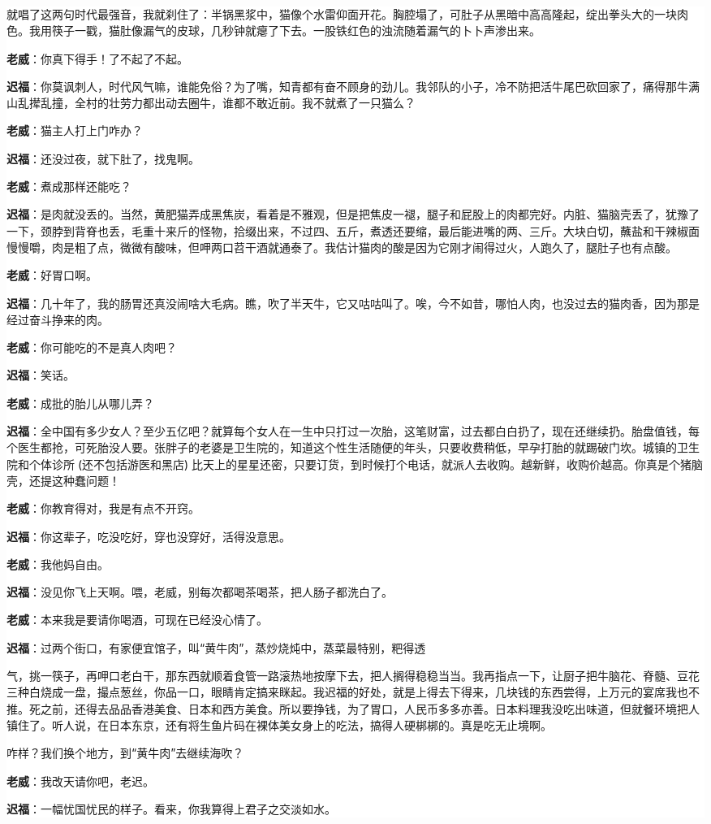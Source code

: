 就唱了这两句时代最强音，我就刹住了：半锅黑浆中，猫像个水雷仰面开花。胸腔塌了，可肚子从黑暗中高高隆起，绽出拳头大的一块肉色。我用筷子一戳，猫肚像漏气的皮球，几秒钟就瘪了下去。一股铁红色的浊流随着漏气的卜卜声渗出来。

**老威**：你真下得手！了不起了不起。

**迟福**：你莫讽刺人，时代风气嘛，谁能免俗？为了嘴，知青都有奋不顾身的劲儿。我邻队的小子，冷不防把活牛尾巴砍回家了，痛得那牛满山乱撵乱撞，全村的壮劳力都出动去圈牛，谁都不敢近前。我不就煮了一只猫么？

**老威**：猫主人打上门咋办？

**迟福**：还没过夜，就下肚了，找鬼啊。

**老威**：煮成那样还能吃？

**迟福**：是肉就没丢的。当然，黄肥猫弄成黑焦炭，看着是不雅观，但是把焦皮一褪，腿子和屁股上的肉都完好。内脏、猫脑壳丢了，犹豫了一下，颈脖到背脊也丢，毛重十来斤的怪物，拾缀出来，不过四、五斤，煮透还要缩，最后能进嘴的两、三斤。大块白切，蘸盐和干辣椒面慢慢嚼，肉是粗了点，微微有酸味，但呷两口苕干酒就通泰了。我估计猫肉的酸是因为它刚才闹得过火，人跑久了，腿肚子也有点酸。

**老威**：好胃口啊。

**迟福**：几十年了，我的肠胃还真没闹啥大毛病。瞧，吹了半天牛，它又咕咕叫了。唉，今不如昔，哪怕人肉，也没过去的猫肉香，因为那是经过奋斗挣来的肉。

**老威**：你可能吃的不是真人肉吧？

**迟福**：笑话。

**老威**：成批的胎儿从哪儿弄？

**迟福**：全中国有多少女人？至少五亿吧？就算每个女人在一生中只打过一次胎，这笔财富，过去都白白扔了，现在还继续扔。胎盘值钱，每个医生都抢，可死胎没人要。张胖子的老婆是卫生院的，知道这个性生活随便的年头，只要收费稍低，早孕打胎的就踢破门坎。城镇的卫生院和个体诊所 (还不包括游医和黑店) 比天上的星星还密，只要订货，到时候打个电话，就派人去收购。越新鲜，收购价越高。你真是个猪脑壳，还提这种蠢问题！

**老威**：你教育得对，我是有点不开窍。

**迟福**：你这辈子，吃没吃好，穿也没穿好，活得没意思。

**老威**：我他妈自由。

**迟福**：没见你飞上天啊。喂，老威，别每次都喝茶喝茶，把人肠子都洗白了。

**老威**：本来我是要请你喝酒，可现在已经没心情了。

**迟福**：过两个街口，有家便宜馆子，叫“黄牛肉”，蒸炒烧炖中，蒸菜最特别，粑得透

气，挑一筷子，再呷口老白干，那东西就顺着食管一路滚热地按摩下去，把人搁得稳稳当当。我再指点一下，让厨子把牛脑花、脊髓、豆花三种白烧成一盘，撮点葱丝，你品一口，眼睛肯定搞来眯起。我迟福的好处，就是上得去下得来，几块钱的东西尝得，上万元的宴席我也不推。死之前，还得去品品香港美食、日本和西方美食。所以要挣钱，为了胃口，人民币多多亦善。日本料理我没吃出味道，但就餐环境把人镇住了。听人说，在日本东京，还有将生鱼片码在裸体美女身上的吃法，搞得人硬梆梆的。真是吃无止境啊。

咋样？我们换个地方，到“黄牛肉”去继续海吹？

**老威**：我改天请你吧，老迟。

**迟福**：一幅忧国忧民的样子。看来，你我算得上君子之交淡如水。
